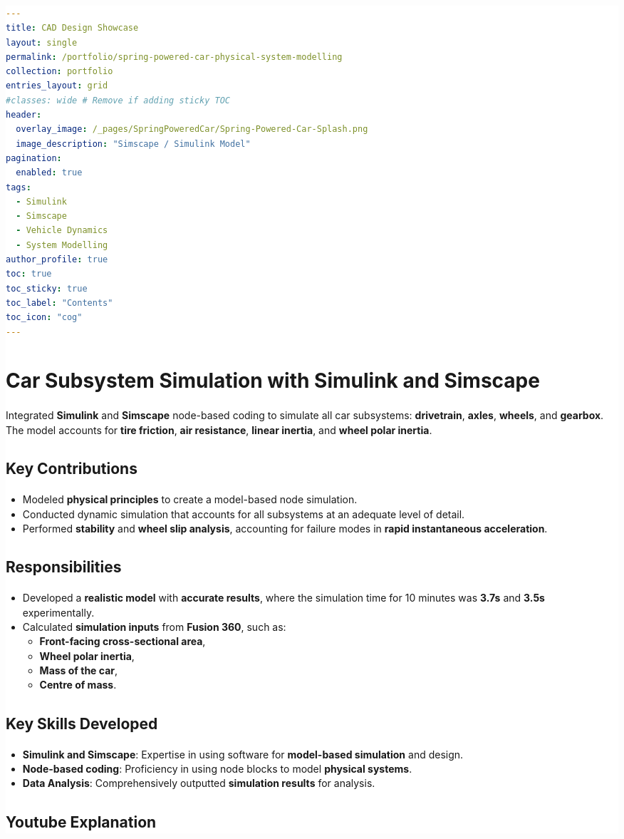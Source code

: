 ```yaml
---
title: CAD Design Showcase
layout: single
permalink: /portfolio/spring-powered-car-physical-system-modelling
collection: portfolio
entries_layout: grid
#classes: wide # Remove if adding sticky TOC
header:
  overlay_image: /_pages/SpringPoweredCar/Spring-Powered-Car-Splash.png
  image_description: "Simscape / Simulink Model"
pagination: 
  enabled: true
tags:
  - Simulink
  - Simscape
  - Vehicle Dynamics
  - System Modelling
author_profile: true
toc: true
toc_sticky: true
toc_label: "Contents"
toc_icon: "cog"
---
```


# Car Subsystem Simulation with Simulink and Simscape

Integrated **Simulink** and **Simscape** node-based coding to simulate all car subsystems: **drivetrain**, **axles**, **wheels**, and **gearbox**. The model accounts for **tire friction**, **air resistance**, **linear inertia**, and **wheel polar inertia**.

## Key Contributions

- Modeled **physical principles** to create a model-based node simulation.
- Conducted dynamic simulation that accounts for all subsystems at an adequate level of detail.
- Performed **stability** and **wheel slip analysis**, accounting for failure modes in **rapid instantaneous acceleration**.

## Responsibilities

- Developed a **realistic model** with **accurate results**, where the simulation time for 10 minutes was **3.7s** and **3.5s** experimentally.
- Calculated **simulation inputs** from **Fusion 360**, such as:
  - **Front-facing cross-sectional area**,
  - **Wheel polar inertia**,
  - **Mass of the car**,
  - **Centre of mass**.

## Key Skills Developed

- **Simulink and Simscape**: Expertise in using software for **model-based simulation** and design.
- **Node-based coding**: Proficiency in using node blocks to model **physical systems**.
- **Data Analysis**: Comprehensively outputted **simulation results** for analysis.

## Youtube Explanation
<iframe width="560" height="315" src="https://www.youtube.com/embed/MBKAJFyILgE?si=ZNQd0_P-guS3YPek" frameborder="0" allow="accelerometer; autoplay; clipboard-write; encrypted-media; gyroscope; picture-in-picture" allowfullscreen style="width: 100%; height: 100%; border: none;"></iframe>